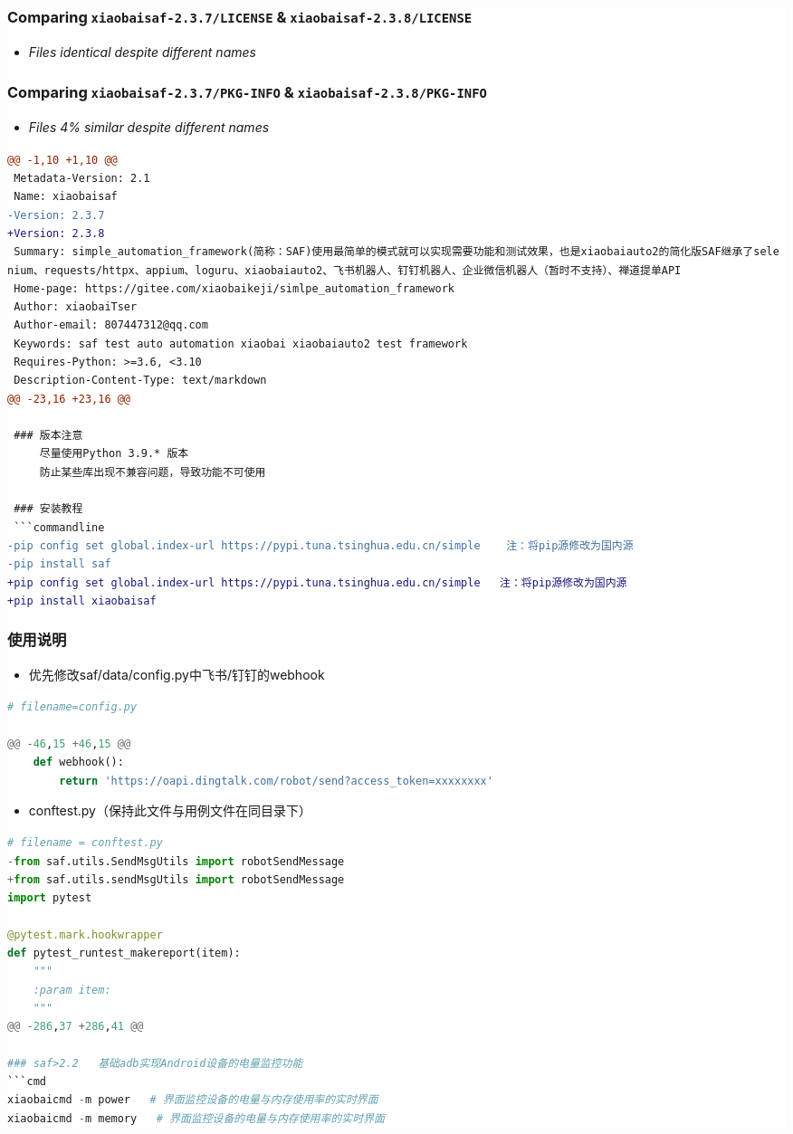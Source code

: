 ### Comparing `xiaobaisaf-2.3.7/LICENSE` & `xiaobaisaf-2.3.8/LICENSE`

 * *Files identical despite different names*

### Comparing `xiaobaisaf-2.3.7/PKG-INFO` & `xiaobaisaf-2.3.8/PKG-INFO`

 * *Files 4% similar despite different names*

```diff
@@ -1,10 +1,10 @@
 Metadata-Version: 2.1
 Name: xiaobaisaf
-Version: 2.3.7
+Version: 2.3.8
 Summary: simple_automation_framework(简称：SAF)使用最简单的模式就可以实现需要功能和测试效果，也是xiaobaiauto2的简化版SAF继承了selenium、requests/httpx、appium、loguru、xiaobaiauto2、飞书机器人、钉钉机器人、企业微信机器人（暂时不支持）、禅道提单API
 Home-page: https://gitee.com/xiaobaikeji/simlpe_automation_framework
 Author: xiaobaiTser
 Author-email: 807447312@qq.com
 Keywords: saf test auto automation xiaobai xiaobaiauto2 test framework
 Requires-Python: >=3.6, <3.10
 Description-Content-Type: text/markdown
@@ -23,16 +23,16 @@
 
 ### 版本注意
     尽量使用Python 3.9.* 版本
     防止某些库出现不兼容问题，导致功能不可使用
 
 ### 安装教程
 ```commandline
-pip config set global.index-url https://pypi.tuna.tsinghua.edu.cn/simple    注：将pip源修改为国内源
-pip install saf
+pip config set global.index-url https://pypi.tuna.tsinghua.edu.cn/simple   注：将pip源修改为国内源
+pip install xiaobaisaf
 ```
 
 ### 使用说明
 - 优先修改saf/data/config.py中飞书/钉钉的webhook
 ```python
 # filename=config.py
 
@@ -46,15 +46,15 @@
     def webhook():
         return 'https://oapi.dingtalk.com/robot/send?access_token=xxxxxxxx'
 ```
 
 - conftest.py（保持此文件与用例文件在同目录下）
 ```python
 # filename = conftest.py
-from saf.utils.SendMsgUtils import robotSendMessage
+from saf.utils.sendMsgUtils import robotSendMessage
 import pytest
 
 @pytest.mark.hookwrapper
 def pytest_runtest_makereport(item):
     """
     :param item:
     """
@@ -286,37 +286,41 @@
 
 ### saf>2.2   基础adb实现Android设备的电量监控功能
 ```cmd
 xiaobaicmd -m power   # 界面监控设备的电量与内存使用率的实时界面
 xiaobaicmd -m memory   # 界面监控设备的电量与内存使用率的实时界面
 ```